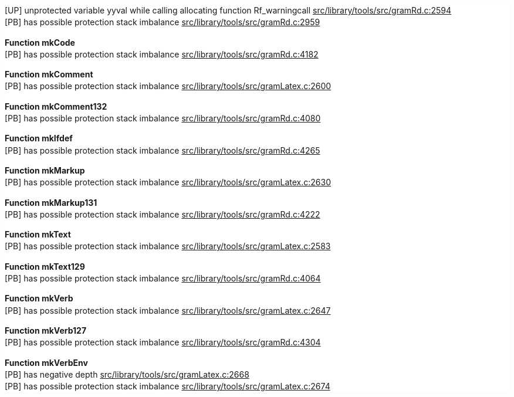   [UP] unprotected variable yyval while calling allocating function Rf_warningcall [src/library/tools/src/gramRd.c:2594](https://github.com/wch/r-source/blob/e5fe2399dc3f34b04a62f307f7bf24267d5fd1a2/src/library/tools/src/gramRd.c/#L2594)  
  [PB] has possible protection stack imbalance [src/library/tools/src/gramRd.c:2959](https://github.com/wch/r-source/blob/e5fe2399dc3f34b04a62f307f7bf24267d5fd1a2/src/library/tools/src/gramRd.c/#L2959)  
  
__Function mkCode__  
  [PB] has possible protection stack imbalance [src/library/tools/src/gramRd.c:4182](https://github.com/wch/r-source/blob/e5fe2399dc3f34b04a62f307f7bf24267d5fd1a2/src/library/tools/src/gramRd.c/#L4182)  
  
__Function mkComment__  
  [PB] has possible protection stack imbalance [src/library/tools/src/gramLatex.c:2600](https://github.com/wch/r-source/blob/e5fe2399dc3f34b04a62f307f7bf24267d5fd1a2/src/library/tools/src/gramLatex.c/#L2600)  
  
__Function mkComment132__  
  [PB] has possible protection stack imbalance [src/library/tools/src/gramRd.c:4080](https://github.com/wch/r-source/blob/e5fe2399dc3f34b04a62f307f7bf24267d5fd1a2/src/library/tools/src/gramRd.c/#L4080)  
  
__Function mkIfdef__  
  [PB] has possible protection stack imbalance [src/library/tools/src/gramRd.c:4265](https://github.com/wch/r-source/blob/e5fe2399dc3f34b04a62f307f7bf24267d5fd1a2/src/library/tools/src/gramRd.c/#L4265)  
  
__Function mkMarkup__  
  [PB] has possible protection stack imbalance [src/library/tools/src/gramLatex.c:2630](https://github.com/wch/r-source/blob/e5fe2399dc3f34b04a62f307f7bf24267d5fd1a2/src/library/tools/src/gramLatex.c/#L2630)  
  
__Function mkMarkup131__  
  [PB] has possible protection stack imbalance [src/library/tools/src/gramRd.c:4222](https://github.com/wch/r-source/blob/e5fe2399dc3f34b04a62f307f7bf24267d5fd1a2/src/library/tools/src/gramRd.c/#L4222)  
  
__Function mkText__  
  [PB] has possible protection stack imbalance [src/library/tools/src/gramLatex.c:2583](https://github.com/wch/r-source/blob/e5fe2399dc3f34b04a62f307f7bf24267d5fd1a2/src/library/tools/src/gramLatex.c/#L2583)  
  
__Function mkText129__  
  [PB] has possible protection stack imbalance [src/library/tools/src/gramRd.c:4064](https://github.com/wch/r-source/blob/e5fe2399dc3f34b04a62f307f7bf24267d5fd1a2/src/library/tools/src/gramRd.c/#L4064)  
  
__Function mkVerb__  
  [PB] has possible protection stack imbalance [src/library/tools/src/gramLatex.c:2647](https://github.com/wch/r-source/blob/e5fe2399dc3f34b04a62f307f7bf24267d5fd1a2/src/library/tools/src/gramLatex.c/#L2647)  
  
__Function mkVerb127__  
  [PB] has possible protection stack imbalance [src/library/tools/src/gramRd.c:4304](https://github.com/wch/r-source/blob/e5fe2399dc3f34b04a62f307f7bf24267d5fd1a2/src/library/tools/src/gramRd.c/#L4304)  
  
__Function mkVerbEnv__  
  [PB] has negative depth [src/library/tools/src/gramLatex.c:2668](https://github.com/wch/r-source/blob/e5fe2399dc3f34b04a62f307f7bf24267d5fd1a2/src/library/tools/src/gramLatex.c/#L2668)  
  [PB] has possible protection stack imbalance [src/library/tools/src/gramLatex.c:2674](https://github.com/wch/r-source/blob/e5fe2399dc3f34b04a62f307f7bf24267d5fd1a2/src/library/tools/src/gramLatex.c/#L2674)  
  